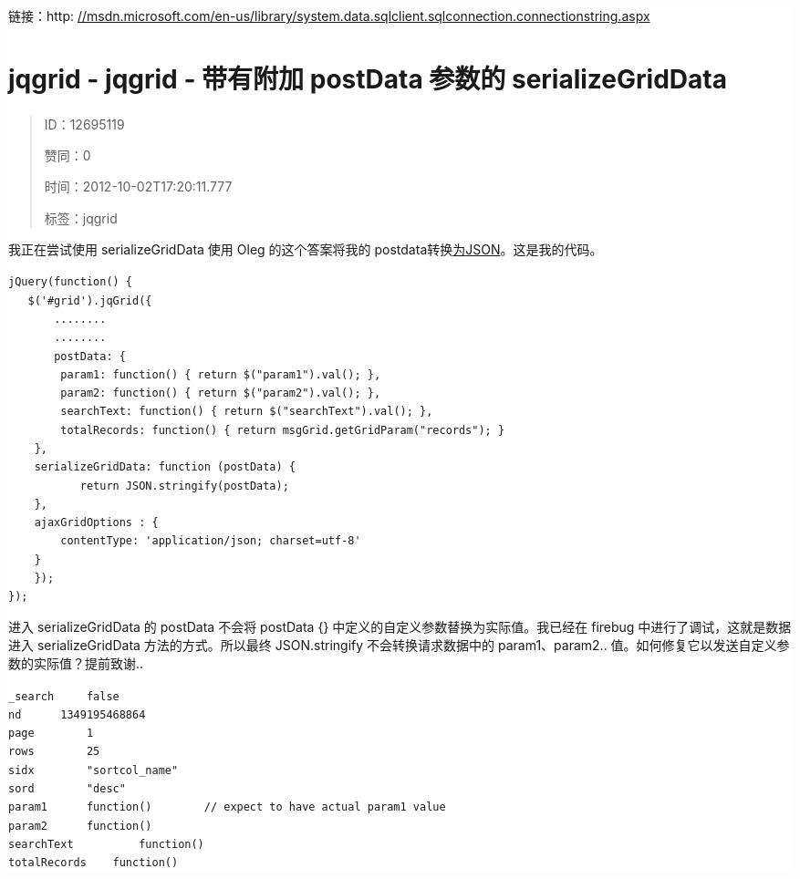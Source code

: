 链接：http: [//msdn.microsoft.com/en-us/library/system.data.sqlclient.sqlconnection.connectionstring.aspx](http://msdn.microsoft.com/en-us/library/system.data.sqlclient.sqlconnection.connectionstring.aspx)

# jqgrid - jqgrid - 带有附加 postData 参数的 serializeGridData

> ID：12695119
> 
> 赞同：0
> 
> 时间：2012-10-02T17:20:11.777
> 
> 标签：jqgrid

我正在尝试使用 serializeGridData 使用 Oleg 的这个答案将我的 postdata转换[为](https://stackoverflow.com/users/315935/oleg)[JSON](https://stackoverflow.com/questions/3161302/jqgrid-page-1-of-x-pager/3161542#3161542)。这是我的代码。

```
jQuery(function() {
   $('#grid').jqGrid({
       ........
       ........
       postData: {
        param1: function() { return $("param1").val(); },
        param2: function() { return $("param2").val(); },
        searchText: function() { return $("searchText").val(); },
        totalRecords: function() { return msgGrid.getGridParam("records"); }
    },
    serializeGridData: function (postData) {
           return JSON.stringify(postData);
    },
    ajaxGridOptions : {
        contentType: 'application/json; charset=utf-8'
    }
    });
}); 
```

进入 serializeGridData 的 postData 不会将 postData {} 中定义的自定义参数替换为实际值。我已经在 firebug 中进行了调试，这就是数据进入 serializeGridData 方法的方式。所以最终 JSON.stringify 不会转换请求数据中的 param1、param2.. 值。如何修复它以发送自定义参数的实际值？提前致谢..

```
_search     false
nd      1349195468864
page        1
rows        25
sidx        "sortcol_name"
sord        "desc"
param1      function()        // expect to have actual param1 value
param2      function()
searchText          function()
totalRecords    function() 
```
